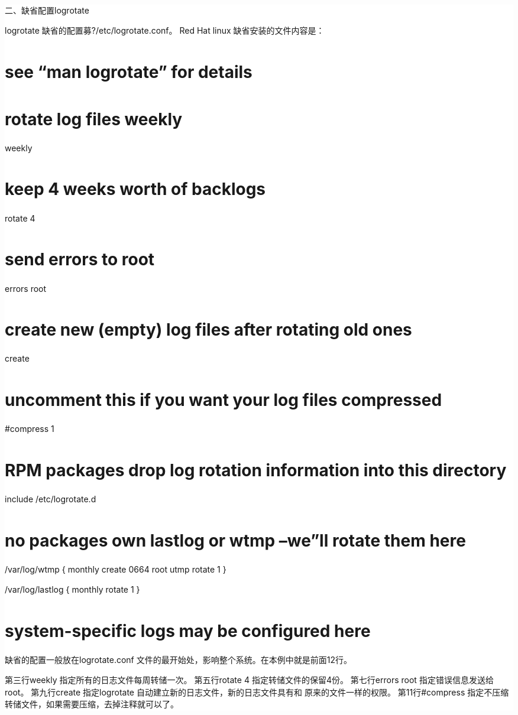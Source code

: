 二、缺省配置logrotate

logrotate 缺省的配置募?/etc/logrotate.conf。
Red Hat linux 缺省安装的文件内容是：

# see “man logrotate” for details
# rotate log files weekly
weekly

# keep 4 weeks worth of backlogs
rotate 4

# send errors to root
errors root
# create new (empty) log files after rotating old ones
create

# uncomment this if you want your log files compressed
#compress
1
# RPM packages drop log rotation information into this directory
include /etc/logrotate.d

# no packages own lastlog or wtmp –we”ll rotate them here
/var/log/wtmp {
monthly
create 0664 root utmp
rotate 1
}

/var/log/lastlog {
monthly
rotate 1
}

# system-specific logs may be configured here

缺省的配置一般放在logrotate.conf 文件的最开始处，影响整个系统。在本例中就是前面12行。

第三行weekly 指定所有的日志文件每周转储一次。
第五行rotate 4 指定转储文件的保留4份。
第七行errors root 指定错误信息发送给root。
第九行create 指定logrotate 自动建立新的日志文件，新的日志文件具有和
原来的文件一样的权限。
第11行#compress 指定不压缩转储文件，如果需要压缩，去掉注释就可以了。
